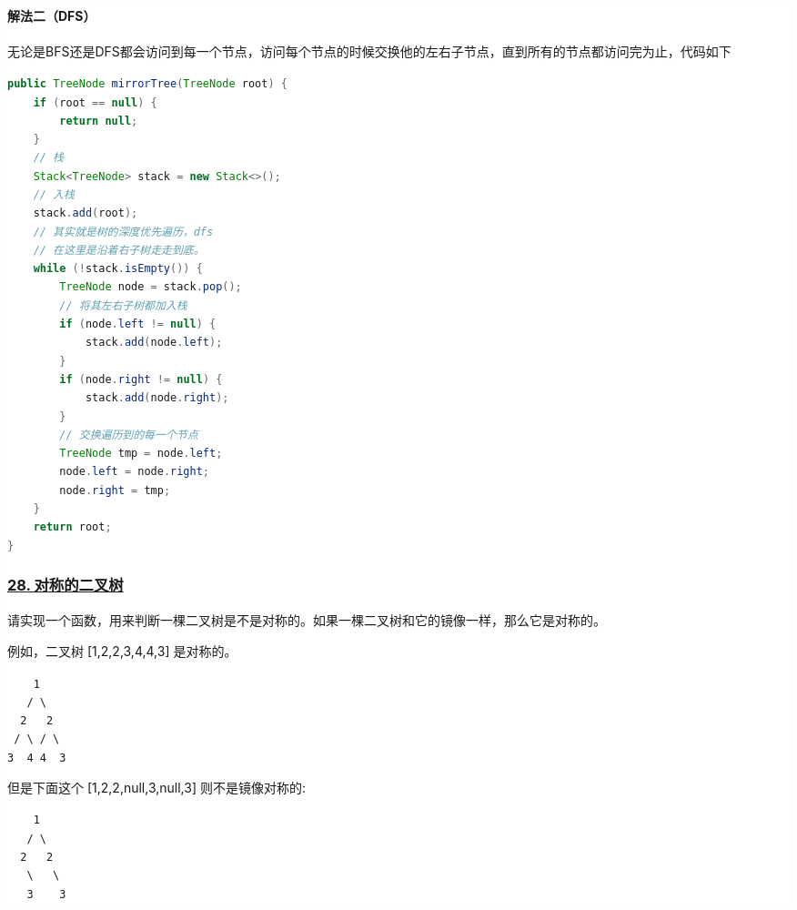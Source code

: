 #### 解法二（DFS）

无论是BFS还是DFS都会访问到每一个节点，访问每个节点的时候交换他的左右子节点，直到所有的节点都访问完为止，代码如下

```java
public TreeNode mirrorTree(TreeNode root) {
    if (root == null) {
        return null;
    }
    // 栈
    Stack<TreeNode> stack = new Stack<>();
    // 入栈
    stack.add(root);
    // 其实就是树的深度优先遍历，dfs
    // 在这里是沿着右子树走走到底。
    while (!stack.isEmpty()) {
        TreeNode node = stack.pop();
        // 将其左右子树都加入栈
        if (node.left != null) {
            stack.add(node.left);
        }
        if (node.right != null) {
            stack.add(node.right);
        }
        // 交换遍历到的每一个节点
        TreeNode tmp = node.left;
        node.left = node.right;
        node.right = tmp;
    }
    return root;
}
```

### [28. 对称的二叉树](https://leetcode-cn.com/problems/dui-cheng-de-er-cha-shu-lcof/)

请实现一个函数，用来判断一棵二叉树是不是对称的。如果一棵二叉树和它的镜像一样，那么它是对称的。

例如，二叉树 [1,2,2,3,4,4,3] 是对称的。

```
    1
   / \
  2   2
 / \ / \
3  4 4  3
```

但是下面这个 [1,2,2,null,3,null,3] 则不是镜像对称的:

```
    1
   / \
  2   2
   \   \ 
   3    3
```
